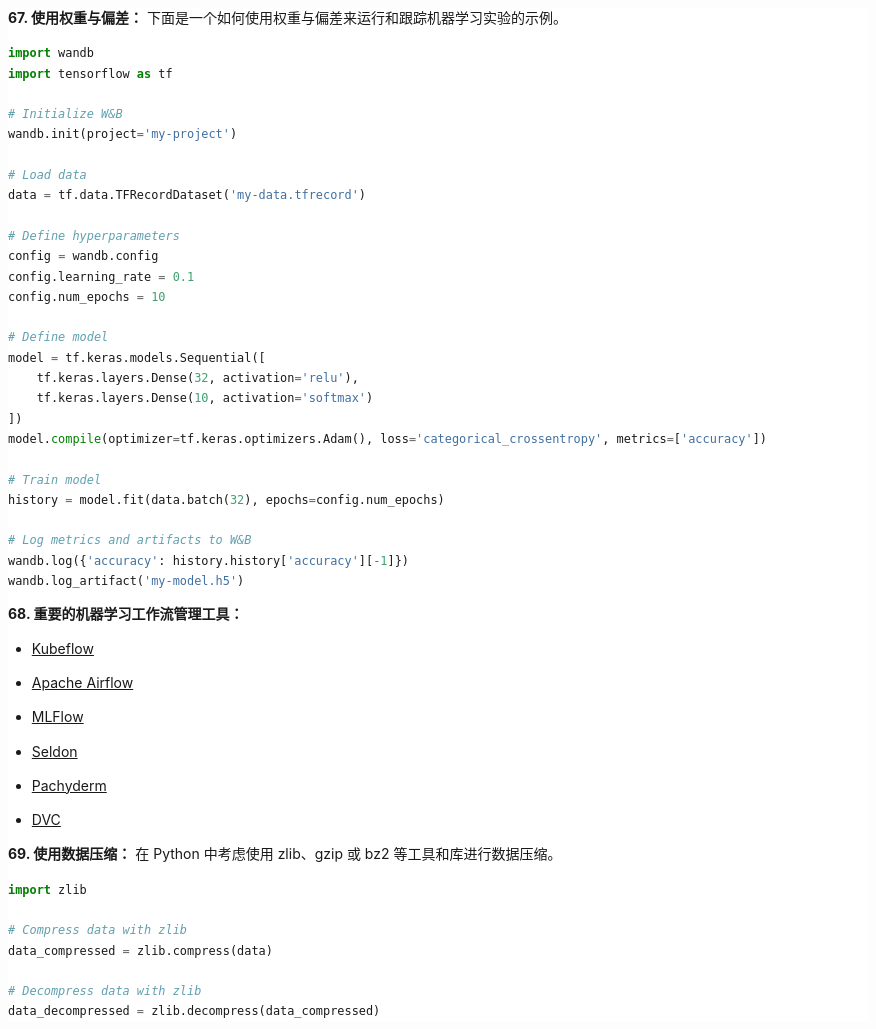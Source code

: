 **67\. 使用权重与偏差：** 下面是一个如何使用权重与偏差来运行和跟踪机器学习实验的示例。

```py
import wandb
import tensorflow as tf

# Initialize W&B
wandb.init(project='my-project')

# Load data
data = tf.data.TFRecordDataset('my-data.tfrecord')

# Define hyperparameters
config = wandb.config
config.learning_rate = 0.1
config.num_epochs = 10

# Define model
model = tf.keras.models.Sequential([
    tf.keras.layers.Dense(32, activation='relu'),
    tf.keras.layers.Dense(10, activation='softmax')
])
model.compile(optimizer=tf.keras.optimizers.Adam(), loss='categorical_crossentropy', metrics=['accuracy'])

# Train model
history = model.fit(data.batch(32), epochs=config.num_epochs)

# Log metrics and artifacts to W&B
wandb.log({'accuracy': history.history['accuracy'][-1]})
wandb.log_artifact('my-model.h5')
```

**68\. 重要的机器学习工作流管理工具：**

+   [Kubeflow](https://www.kubeflow.org)

+   [Apache Airflow](https://airflow.apache.org)

+   [MLFlow](https://mlflow.org)

+   [Seldon](https://www.seldon.io)

+   [Pachyderm](https://www.pachyderm.com)

+   [DVC](https://dvc.org)

**69\. 使用数据压缩：** 在 Python 中考虑使用 zlib、gzip 或 bz2 等工具和库进行数据压缩。

```py
import zlib

# Compress data with zlib
data_compressed = zlib.compress(data)

# Decompress data with zlib
data_decompressed = zlib.decompress(data_compressed)
```
